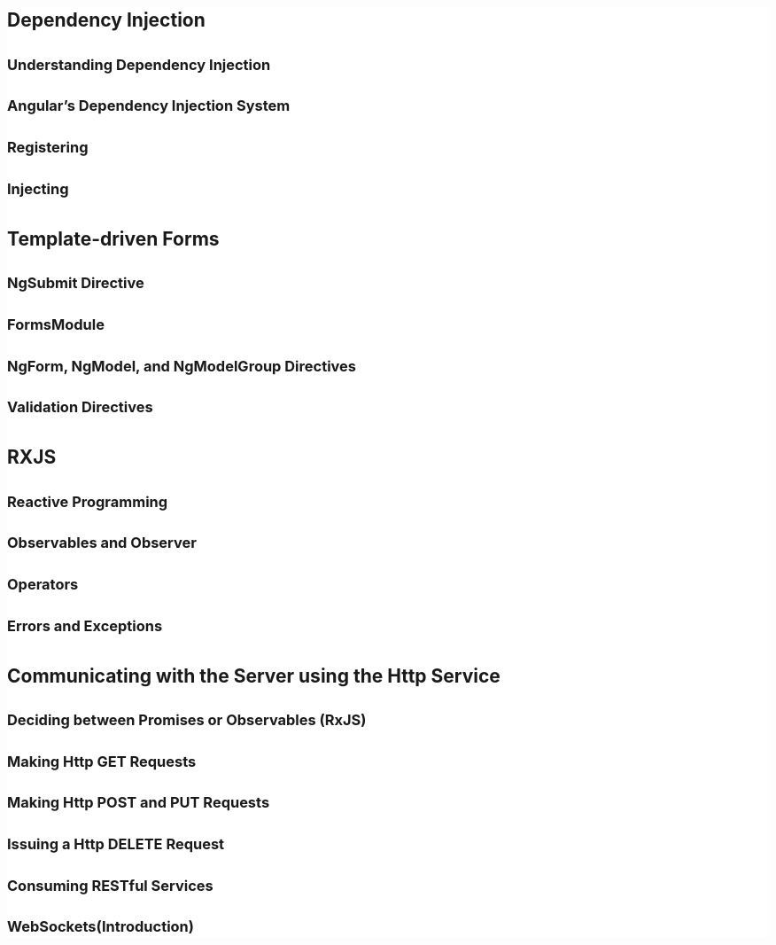 ## Dependency Injection

### Understanding Dependency Injection

### Angular’s Dependency Injection System

### Registering

### Injecting

## Template-driven Forms

### NgSubmit Directive

### FormsModule

### NgForm, NgModel, and NgModelGroup Directives

### Validation Directives

## RXJS

### Reactive Programming

### Observables and Observer

### Operators

### Errors and Exceptions

## Communicating with the Server using the Http Service

### Deciding between Promises or Observables (RxJS)

### Making Http GET Requests

### Making Http POST and PUT Requests

### Issuing a Http DELETE Request

### Consuming RESTful Services

### WebSockets(Introduction)
